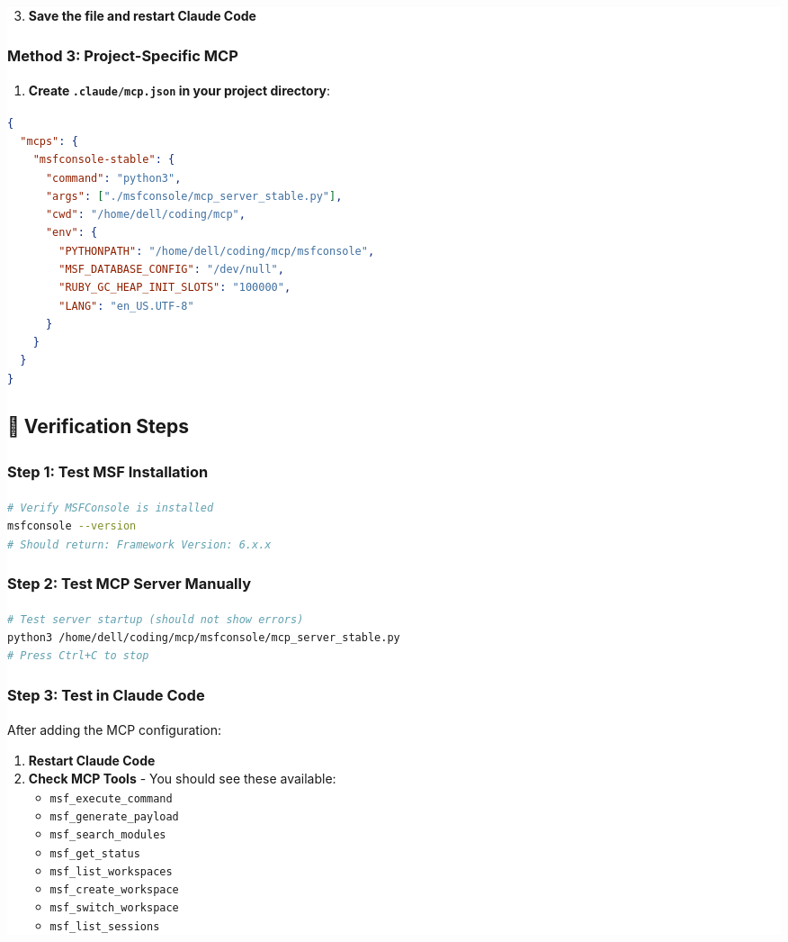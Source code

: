 3. **Save the file and restart Claude Code**

### **Method 3: Project-Specific MCP**

1. **Create `.claude/mcp.json` in your project directory**:

```json
{
  "mcps": {
    "msfconsole-stable": {
      "command": "python3",
      "args": ["./msfconsole/mcp_server_stable.py"],
      "cwd": "/home/dell/coding/mcp",
      "env": {
        "PYTHONPATH": "/home/dell/coding/mcp/msfconsole",
        "MSF_DATABASE_CONFIG": "/dev/null",
        "RUBY_GC_HEAP_INIT_SLOTS": "100000",
        "LANG": "en_US.UTF-8"
      }
    }
  }
}
```

## **🧪 Verification Steps**

### **Step 1: Test MSF Installation**
```bash
# Verify MSFConsole is installed
msfconsole --version
# Should return: Framework Version: 6.x.x
```

### **Step 2: Test MCP Server Manually**
```bash
# Test server startup (should not show errors)
python3 /home/dell/coding/mcp/msfconsole/mcp_server_stable.py
# Press Ctrl+C to stop
```

### **Step 3: Test in Claude Code**

After adding the MCP configuration:

1. **Restart Claude Code**
2. **Check MCP Tools** - You should see these available:
   - `msf_execute_command`
   - `msf_generate_payload` 
   - `msf_search_modules`
   - `msf_get_status`
   - `msf_list_workspaces`
   - `msf_create_workspace`
   - `msf_switch_workspace`
   - `msf_list_sessions`
